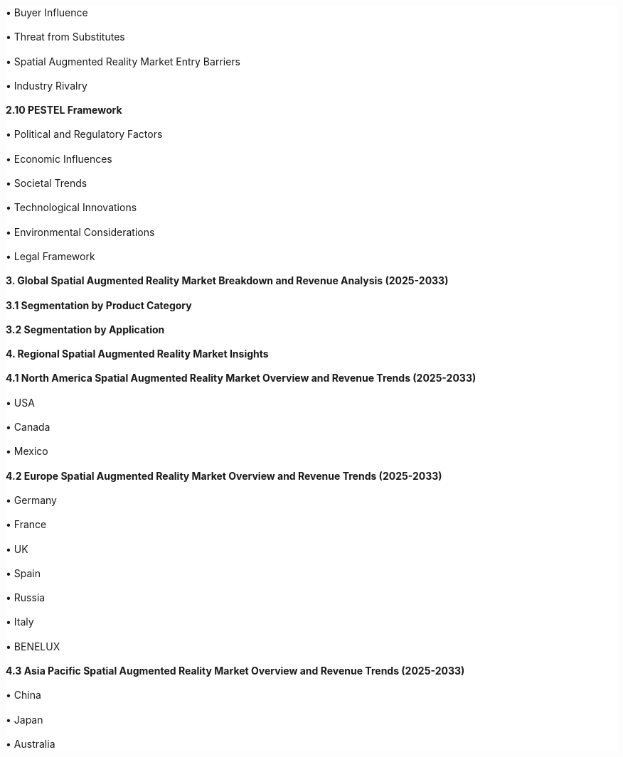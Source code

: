 • Buyer Influence

• Threat from Substitutes

• Spatial Augmented Reality Market Entry Barriers

• Industry Rivalry

<strong>2.10 PESTEL Framework</strong>

• Political and Regulatory Factors

• Economic Influences

• Societal Trends

• Technological Innovations

• Environmental Considerations

• Legal Framework

<strong>3. Global Spatial Augmented Reality Market Breakdown and Revenue Analysis (2025-2033)</strong>

<strong>3.1 Segmentation by Product Category</strong>

<strong>3.2 Segmentation by Application</strong>

<strong>4. Regional Spatial Augmented Reality Market Insights</strong>

<strong>4.1 North America Spatial Augmented Reality Market Overview and Revenue Trends (2025-2033)</strong>

• USA

• Canada

• Mexico

<strong>4.2 Europe Spatial Augmented Reality Market Overview and Revenue Trends (2025-2033)</strong>

• Germany

• France

• UK

• Spain

• Russia

• Italy

• BENELUX

<strong>4.3 Asia Pacific Spatial Augmented Reality Market Overview and Revenue Trends (2025-2033)</strong>

• China

• Japan

• Australia
